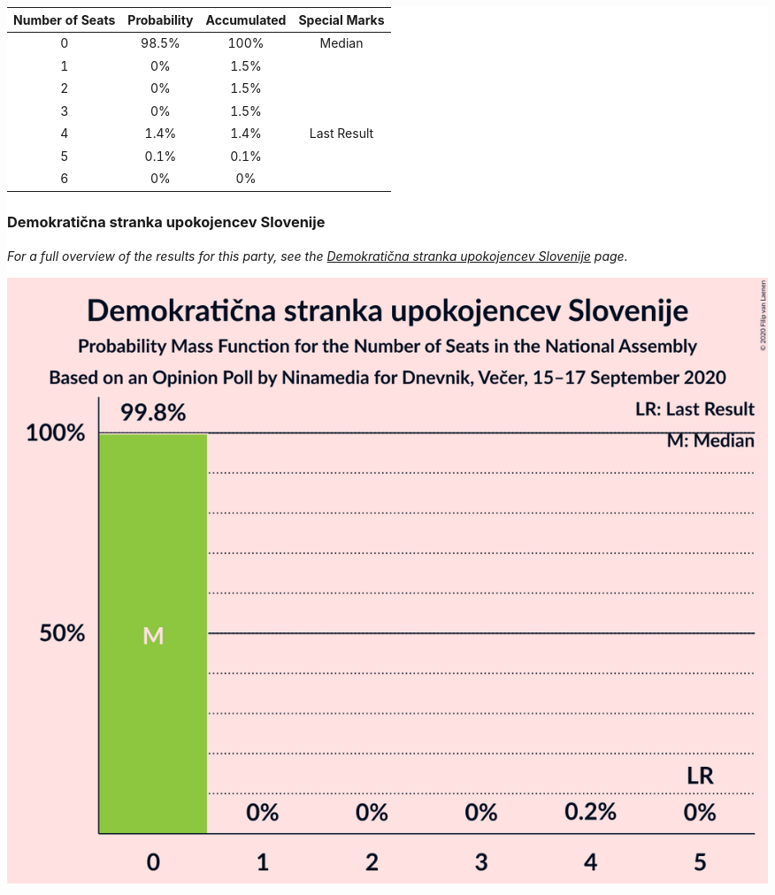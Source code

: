 | Number of Seats | Probability | Accumulated | Special Marks |
|:---------------:|:-----------:|:-----------:|:-------------:|
| 0 | 98.5% | 100% | Median |
| 1 | 0% | 1.5% |  |
| 2 | 0% | 1.5% |  |
| 3 | 0% | 1.5% |  |
| 4 | 1.4% | 1.4% | Last Result |
| 5 | 0.1% | 0.1% |  |
| 6 | 0% | 0% |  |

### Demokratična stranka upokojencev Slovenije

*For a full overview of the results for this party, see the [Demokratična stranka upokojencev Slovenije](party-demokratičnastrankaupokojencevslovenije.html) page.*

![Graph with seats probability mass function not yet produced](2020-09-17-Ninamedia-seats-pmf-demokratičnastrankaupokojencevslovenije.png "Seats Probability Mass Function")
